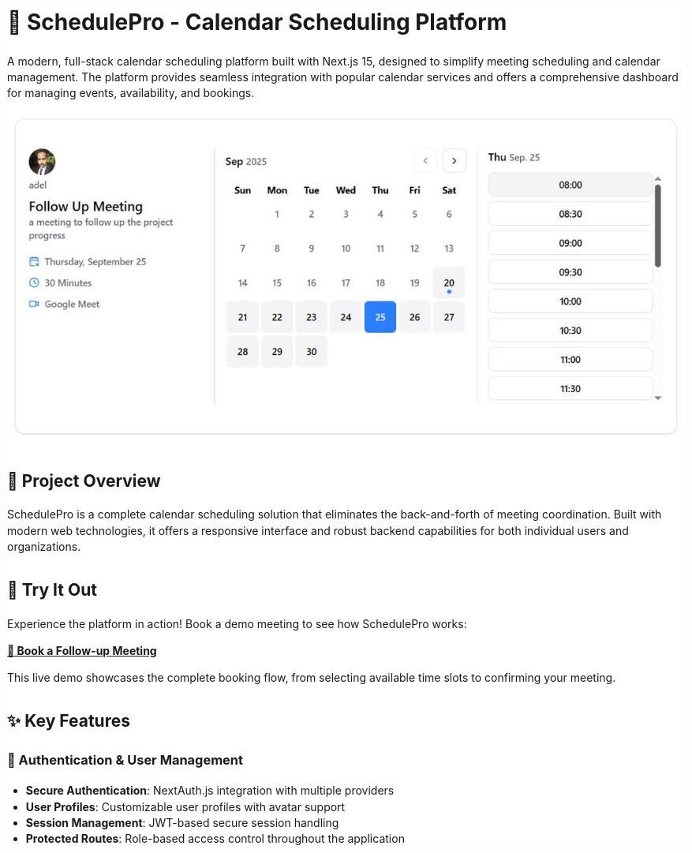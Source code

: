 # 📅 SchedulePro - Calendar Scheduling Platform

A modern, full-stack calendar scheduling platform built with Next.js 15, designed to simplify meeting scheduling and calendar management. The platform provides seamless integration with popular calendar services and offers a comprehensive dashboard for managing events, availability, and bookings.

![SchedulePro Platform](./public/Hero.JPG)

## 🚀 Project Overview

SchedulePro is a complete calendar scheduling solution that eliminates the back-and-forth of meeting coordination. Built with modern web technologies, it offers a responsive interface and robust backend capabilities for both individual users and organizations.

## 🎯 Try It Out

Experience the platform in action! Book a demo meeting to see how SchedulePro works:

**[📅 Book a Follow-up Meeting](https://calendar-scheduling-platform-kappa.vercel.app/adile/follow-up)**

This live demo showcases the complete booking flow, from selecting available time slots to confirming your meeting.

## ✨ Key Features

### 🔐 Authentication & User Management

- **Secure Authentication**: NextAuth.js integration with multiple providers
- **User Profiles**: Customizable user profiles with avatar support
- **Session Management**: JWT-based secure session handling
- **Protected Routes**: Role-based access control throughout the application
